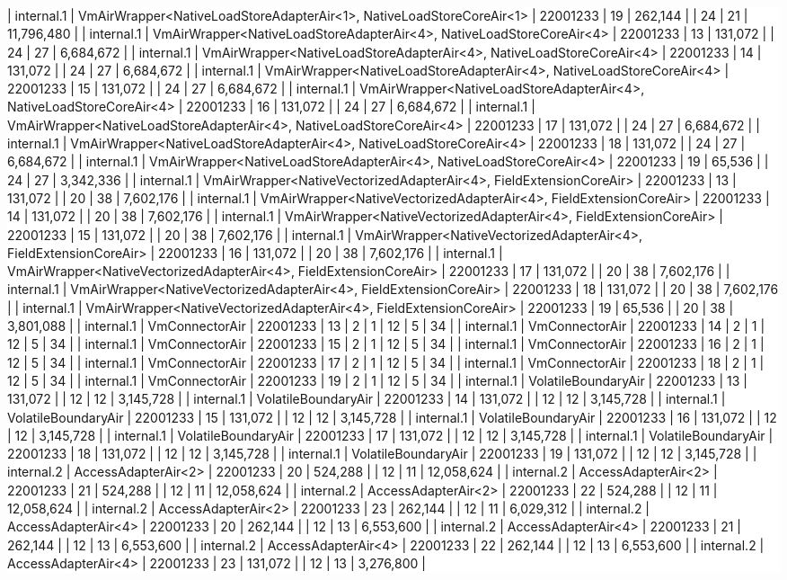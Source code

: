 | internal.1 | VmAirWrapper<NativeLoadStoreAdapterAir<1>, NativeLoadStoreCoreAir<1> | 22001233 | 19 | 262,144 |  | 24 | 21 | 11,796,480 | 
| internal.1 | VmAirWrapper<NativeLoadStoreAdapterAir<4>, NativeLoadStoreCoreAir<4> | 22001233 | 13 | 131,072 |  | 24 | 27 | 6,684,672 | 
| internal.1 | VmAirWrapper<NativeLoadStoreAdapterAir<4>, NativeLoadStoreCoreAir<4> | 22001233 | 14 | 131,072 |  | 24 | 27 | 6,684,672 | 
| internal.1 | VmAirWrapper<NativeLoadStoreAdapterAir<4>, NativeLoadStoreCoreAir<4> | 22001233 | 15 | 131,072 |  | 24 | 27 | 6,684,672 | 
| internal.1 | VmAirWrapper<NativeLoadStoreAdapterAir<4>, NativeLoadStoreCoreAir<4> | 22001233 | 16 | 131,072 |  | 24 | 27 | 6,684,672 | 
| internal.1 | VmAirWrapper<NativeLoadStoreAdapterAir<4>, NativeLoadStoreCoreAir<4> | 22001233 | 17 | 131,072 |  | 24 | 27 | 6,684,672 | 
| internal.1 | VmAirWrapper<NativeLoadStoreAdapterAir<4>, NativeLoadStoreCoreAir<4> | 22001233 | 18 | 131,072 |  | 24 | 27 | 6,684,672 | 
| internal.1 | VmAirWrapper<NativeLoadStoreAdapterAir<4>, NativeLoadStoreCoreAir<4> | 22001233 | 19 | 65,536 |  | 24 | 27 | 3,342,336 | 
| internal.1 | VmAirWrapper<NativeVectorizedAdapterAir<4>, FieldExtensionCoreAir> | 22001233 | 13 | 131,072 |  | 20 | 38 | 7,602,176 | 
| internal.1 | VmAirWrapper<NativeVectorizedAdapterAir<4>, FieldExtensionCoreAir> | 22001233 | 14 | 131,072 |  | 20 | 38 | 7,602,176 | 
| internal.1 | VmAirWrapper<NativeVectorizedAdapterAir<4>, FieldExtensionCoreAir> | 22001233 | 15 | 131,072 |  | 20 | 38 | 7,602,176 | 
| internal.1 | VmAirWrapper<NativeVectorizedAdapterAir<4>, FieldExtensionCoreAir> | 22001233 | 16 | 131,072 |  | 20 | 38 | 7,602,176 | 
| internal.1 | VmAirWrapper<NativeVectorizedAdapterAir<4>, FieldExtensionCoreAir> | 22001233 | 17 | 131,072 |  | 20 | 38 | 7,602,176 | 
| internal.1 | VmAirWrapper<NativeVectorizedAdapterAir<4>, FieldExtensionCoreAir> | 22001233 | 18 | 131,072 |  | 20 | 38 | 7,602,176 | 
| internal.1 | VmAirWrapper<NativeVectorizedAdapterAir<4>, FieldExtensionCoreAir> | 22001233 | 19 | 65,536 |  | 20 | 38 | 3,801,088 | 
| internal.1 | VmConnectorAir | 22001233 | 13 | 2 | 1 | 12 | 5 | 34 | 
| internal.1 | VmConnectorAir | 22001233 | 14 | 2 | 1 | 12 | 5 | 34 | 
| internal.1 | VmConnectorAir | 22001233 | 15 | 2 | 1 | 12 | 5 | 34 | 
| internal.1 | VmConnectorAir | 22001233 | 16 | 2 | 1 | 12 | 5 | 34 | 
| internal.1 | VmConnectorAir | 22001233 | 17 | 2 | 1 | 12 | 5 | 34 | 
| internal.1 | VmConnectorAir | 22001233 | 18 | 2 | 1 | 12 | 5 | 34 | 
| internal.1 | VmConnectorAir | 22001233 | 19 | 2 | 1 | 12 | 5 | 34 | 
| internal.1 | VolatileBoundaryAir | 22001233 | 13 | 131,072 |  | 12 | 12 | 3,145,728 | 
| internal.1 | VolatileBoundaryAir | 22001233 | 14 | 131,072 |  | 12 | 12 | 3,145,728 | 
| internal.1 | VolatileBoundaryAir | 22001233 | 15 | 131,072 |  | 12 | 12 | 3,145,728 | 
| internal.1 | VolatileBoundaryAir | 22001233 | 16 | 131,072 |  | 12 | 12 | 3,145,728 | 
| internal.1 | VolatileBoundaryAir | 22001233 | 17 | 131,072 |  | 12 | 12 | 3,145,728 | 
| internal.1 | VolatileBoundaryAir | 22001233 | 18 | 131,072 |  | 12 | 12 | 3,145,728 | 
| internal.1 | VolatileBoundaryAir | 22001233 | 19 | 131,072 |  | 12 | 12 | 3,145,728 | 
| internal.2 | AccessAdapterAir<2> | 22001233 | 20 | 524,288 |  | 12 | 11 | 12,058,624 | 
| internal.2 | AccessAdapterAir<2> | 22001233 | 21 | 524,288 |  | 12 | 11 | 12,058,624 | 
| internal.2 | AccessAdapterAir<2> | 22001233 | 22 | 524,288 |  | 12 | 11 | 12,058,624 | 
| internal.2 | AccessAdapterAir<2> | 22001233 | 23 | 262,144 |  | 12 | 11 | 6,029,312 | 
| internal.2 | AccessAdapterAir<4> | 22001233 | 20 | 262,144 |  | 12 | 13 | 6,553,600 | 
| internal.2 | AccessAdapterAir<4> | 22001233 | 21 | 262,144 |  | 12 | 13 | 6,553,600 | 
| internal.2 | AccessAdapterAir<4> | 22001233 | 22 | 262,144 |  | 12 | 13 | 6,553,600 | 
| internal.2 | AccessAdapterAir<4> | 22001233 | 23 | 131,072 |  | 12 | 13 | 3,276,800 | 